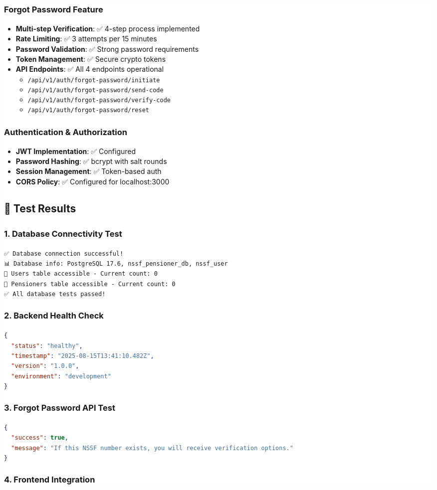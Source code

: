 ### Forgot Password Feature

- **Multi-step Verification**: ✅ 4-step process implemented
- **Rate Limiting**: ✅ 3 attempts per 15 minutes
- **Password Validation**: ✅ Strong password requirements
- **Token Management**: ✅ Secure crypto tokens
- **API Endpoints**: ✅ All 4 endpoints operational
  - `/api/v1/auth/forgot-password/initiate`
  - `/api/v1/auth/forgot-password/send-code`
  - `/api/v1/auth/forgot-password/verify-code`
  - `/api/v1/auth/forgot-password/reset`

### Authentication & Authorization

- **JWT Implementation**: ✅ Configured
- **Password Hashing**: ✅ bcrypt with salt rounds
- **Session Management**: ✅ Token-based auth
- **CORS Policy**: ✅ Configured for localhost:3000

## 🧪 Test Results

### 1. Database Connectivity Test

```
✅ Database connection successful!
📊 Database info: PostgreSQL 17.6, nssf_pensioner_db, nssf_user
👥 Users table accessible - Current count: 0
🏦 Pensioners table accessible - Current count: 0
✅ All database tests passed!
```

### 2. Backend Health Check

```json
{
  "status": "healthy",
  "timestamp": "2025-08-15T13:41:10.482Z",
  "version": "1.0.0",
  "environment": "development"
}
```

### 3. Forgot Password API Test

```json
{
  "success": true,
  "message": "If this NSSF number exists, you will receive verification options."
}
```

### 4. Frontend Integration
